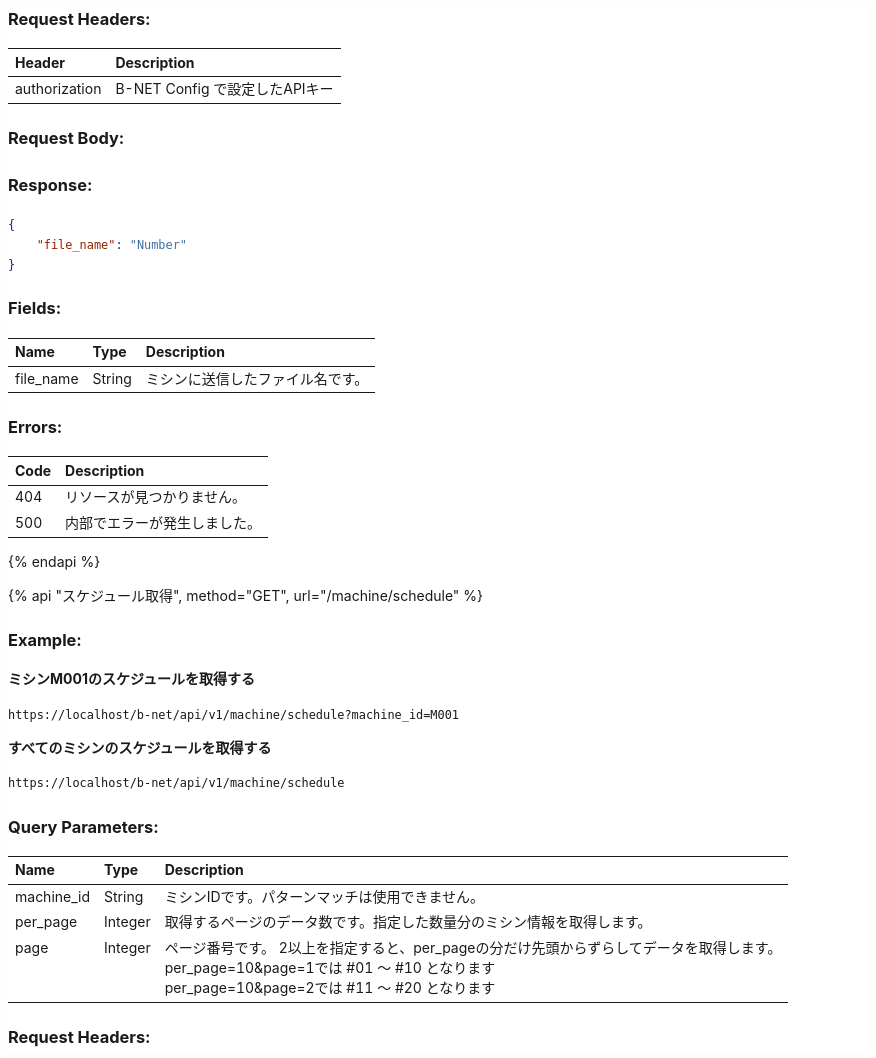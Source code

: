 
### Request Headers:

| Header        | Description                    |
| :------------ | :----------------------------- |
| authorization | B-NET Config で設定したAPIキー |

### Request Body:

### Response:

```json
{
    "file_name": "Number"
}
```

### Fields:

| Name      | Type   | Description                      |
| :-------- | :----- | :------------------------------- |
| file_name | String | ミシンに送信したファイル名です。 |

### Errors:

| Code | Description                  |
| :--- | :--------------------------- |
| 404  | リソースが見つかりません。   |
| 500  | 内部でエラーが発生しました。 |

{% endapi %}

{% api "スケジュール取得", method="GET", url="/machine/schedule" %}

### Example:

**ミシンM001のスケジュールを取得する**

```
https://localhost/b-net/api/v1/machine/schedule?machine_id=M001
```

**すべてのミシンのスケジュールを取得する**

```
https://localhost/b-net/api/v1/machine/schedule
```

### Query Parameters:

| Name       | Type    | Description                                                                                                                                                                               |
| :--------- | :------ | :---------------------------------------------------------------------------------------------------------------------------------------------------------------------------------------- |
| machine_id | String  | ミシンIDです。パターンマッチは使用できません。                                                                                                                                            |
| per_page   | Integer | 取得するページのデータ数です。指定した数量分のミシン情報を取得します。                                                                                                                    |
| page       | Integer | ページ番号です。  2以上を指定すると、per_pageの分だけ先頭からずらしてデータを取得します。<br>per_page=10&page=1では #01 ～ #10 となります<br>per_page=10&page=2では #11 ～ #20 となります |
### Request Headers:
